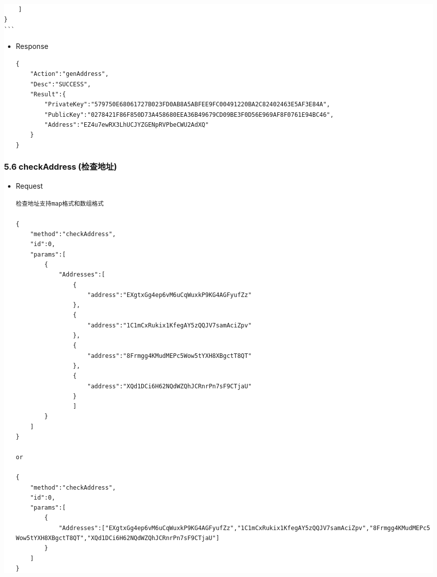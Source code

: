         ]
    }
    ```

* Response
    ```
    {
        "Action":"genAddress",
        "Desc":"SUCCESS",
        "Result":{
            "PrivateKey":"579750E68061727B023FD0AB8A5ABFEE9FC00491220BA2C82402463E5AF3E84A",
            "PublicKey":"0278421F86F850D73A458680EEA36B49679CD09BE3F0D56E969AF8F0761E94BC46",
            "Address":"EZ4u7ewRX3LhUCJYZGENpRVPbeCWU2AdXQ"
        }
    }
    ```

### 5.6 checkAddress (检查地址)

* Request
    ```
    检查地址支持map格式和数组格式

    {
        "method":"checkAddress",
        "id":0,
        "params":[
            {
                "Addresses":[
                    {
                        "address":"EXgtxGg4ep6vM6uCqWuxkP9KG4AGFyufZz"
                    },
                    {
                        "address":"1C1mCxRukix1KfegAY5zQQJV7samAciZpv"
                    },
                    {
                        "address":"8Frmgg4KMudMEPc5Wow5tYXH8XBgctT8QT"
                    },
                    {
                        "address":"XQd1DCi6H62NQdWZQhJCRnrPn7sF9CTjaU"
                    }
                    ]
            }
        ]
    }

    or

    {
        "method":"checkAddress",
        "id":0,
        "params":[
            {
                "Addresses":["EXgtxGg4ep6vM6uCqWuxkP9KG4AGFyufZz","1C1mCxRukix1KfegAY5zQQJV7samAciZpv","8Frmgg4KMudMEPc5Wow5tYXH8XBgctT8QT","XQd1DCi6H62NQdWZQhJCRnrPn7sF9CTjaU"]
            }
        ]
    }
    ```
